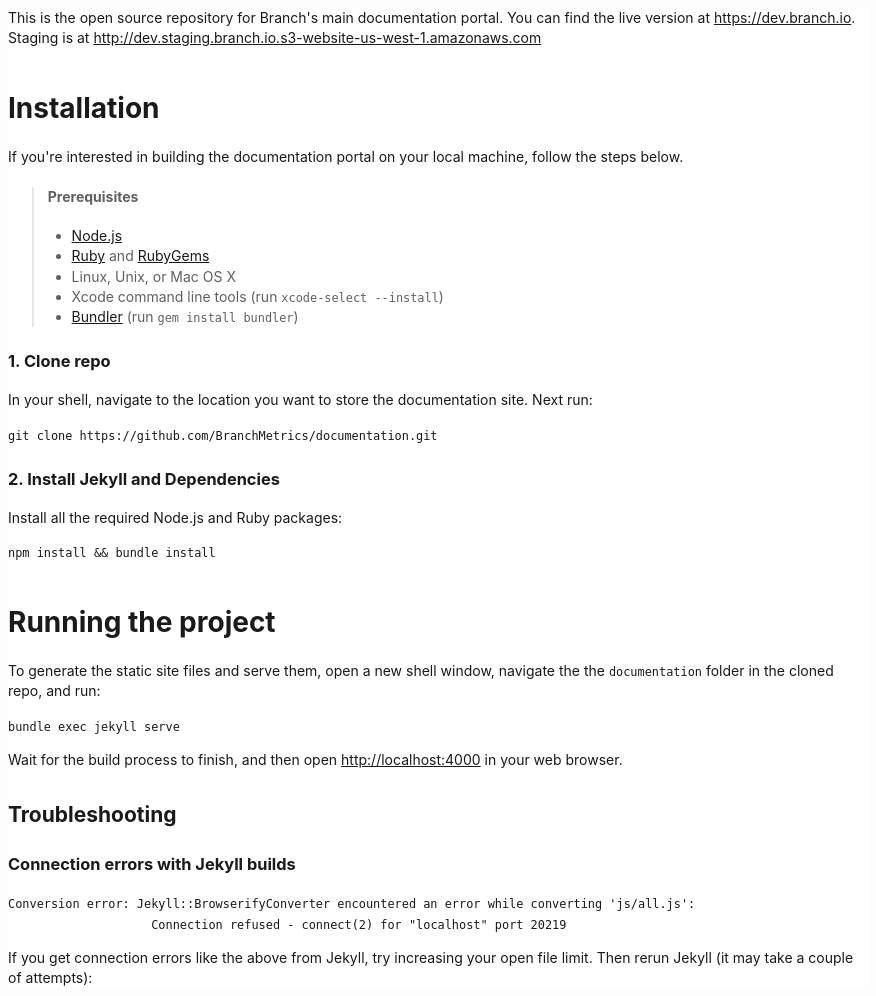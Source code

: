 This is the open source repository for Branch's main documentation portal. You can find the live version at https://dev.branch.io. Staging is at http://dev.staging.branch.io.s3-website-us-west-1.amazonaws.com

# Installation

If you're interested in building the documentation portal on your local machine, follow the steps below.

> #### Prerequisites
> - [Node.js](https://nodejs.org/en/)
> - [Ruby](http://www.ruby-lang.org/en/downloads/) and [RubyGems](https://rubygems.org/)
> - Linux, Unix, or Mac OS X
> - Xcode command line tools (run `xcode-select --install`)
> - [Bundler](http://bundler.io) (run `gem install bundler`)

### 1. Clone repo
In your shell, navigate to the location you want to store the documentation site. Next run:

```
git clone https://github.com/BranchMetrics/documentation.git
```

### 2. Install Jekyll and Dependencies
Install all the required Node.js and Ruby packages:

```
npm install && bundle install
```

# Running the project

To generate the static site files and serve them, open a new shell window, navigate the the `documentation` folder in the cloned repo, and run:

```
bundle exec jekyll serve
```

Wait for the build process to finish, and then open [http://localhost:4000](http://localhost:4000) in your web browser.

## Troubleshooting

### Connection errors with Jekyll builds

```
Conversion error: Jekyll::BrowserifyConverter encountered an error while converting 'js/all.js':
                    Connection refused - connect(2) for "localhost" port 20219
```

If you get connection errors like the above from Jekyll, try increasing your open file limit. Then rerun Jekyll (it may take a couple of attempts):
